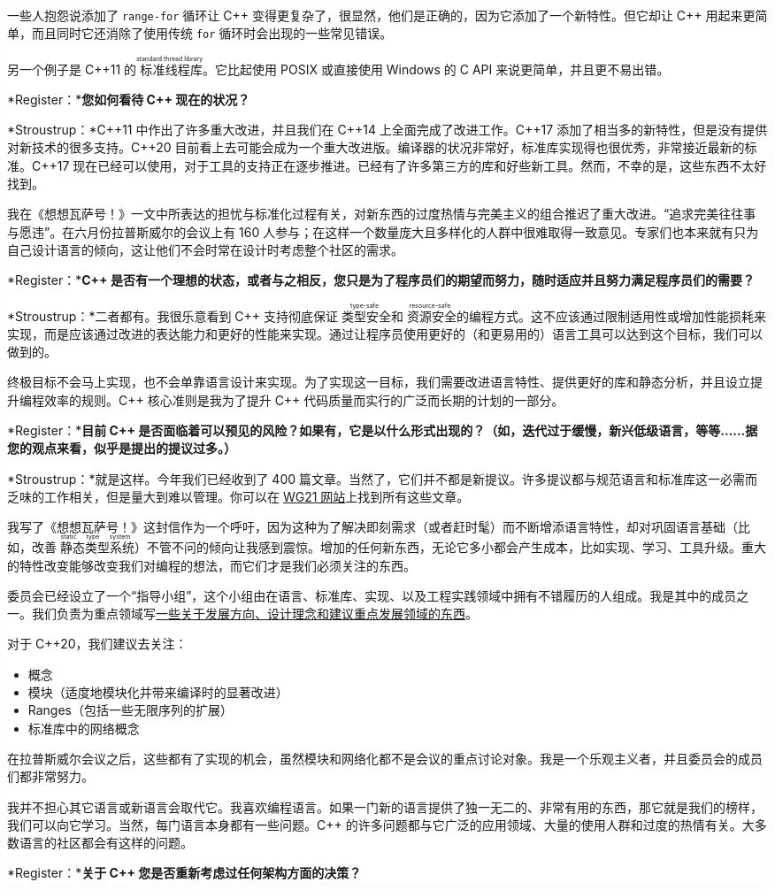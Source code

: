 一些人抱怨说添加了 `range-for` 循环让 C++ 变得更复杂了，很显然，他们是正确的，因为它添加了一个新特性。但它却让 C++ 用起来更简单，而且同时它还消除了使用传统 `for` 循环时会出现的一些常见错误。


另一个例子是 C++11 的<ruby> 标准线程库 <rt>  standard thread library </rt></ruby>。它比起使用 POSIX 或直接使用 Windows 的 C API 来说更简单，并且更不易出错。


*Register：***您如何看待 C++ 现在的状况？**


*Stroustrup：*C++11 中作出了许多重大改进，并且我们在 C++14 上全面完成了改进工作。C++17 添加了相当多的新特性，但是没有提供对新技术的很多支持。C++20 目前看上去可能会成为一个重大改进版。编译器的状况非常好，标准库实现得也很优秀，非常接近最新的标准。C++17 现在已经可以使用，对于工具的支持正在逐步推进。已经有了许多第三方的库和好些新工具。然而，不幸的是，这些东西不太好找到。


我在《想想瓦萨号！》一文中所表达的担忧与标准化过程有关，对新东西的过度热情与完美主义的组合推迟了重大改进。“追求完美往往事与愿违”。在六月份拉普斯威尔的会议上有 160 人参与；在这样一个数量庞大且多样化的人群中很难取得一致意见。专家们也本来就有只为自己设计语言的倾向，这让他们不会时常在设计时考虑整个社区的需求。


*Register：***C++ 是否有一个理想的状态，或者与之相反，您只是为了程序员们的期望而努力，随时适应并且努力满足程序员们的需要？**


*Stroustrup：*二者都有。我很乐意看到 C++ 支持彻底保证<ruby> 类型安全 <rt>  type-safe </rt></ruby>和<ruby> 资源安全 <rt>  resource-safe </rt></ruby>的编程方式。这不应该通过限制适用性或增加性能损耗来实现，而是应该通过改进的表达能力和更好的性能来实现。通过让程序员使用更好的（和更易用的）语言工具可以达到这个目标，我们可以做到的。


终极目标不会马上实现，也不会单靠语言设计来实现。为了实现这一目标，我们需要改进语言特性、提供更好的库和静态分析，并且设立提升编程效率的规则。C++ 核心准则是我为了提升 C++ 代码质量而实行的广泛而长期的计划的一部分。


*Register：***目前 C++ 是否面临着可以预见的风险？如果有，它是以什么形式出现的？（如，迭代过于缓慢，新兴低级语言，等等……据您的观点来看，似乎是提出的提议过多。）**


*Stroustrup：*就是这样。今年我们已经收到了 400 篇文章。当然了，它们并不都是新提议。许多提议都与规范语言和标准库这一必需而乏味的工作相关，但是量大到难以管理。你可以在 [WG21 网站](http://www.open-std.org/jtc1/sc22/wg21/docs/papers/)上找到所有这些文章。


我写了《想想瓦萨号！》这封信作为一个呼吁，因为这种为了解决即刻需求（或者赶时髦）而不断增添语言特性，却对巩固语言基础（比如，改善<ruby> 静态类型系统 <rt>  static type system </rt></ruby>）不管不问的倾向让我感到震惊。增加的任何新东西，无论它多小都会产生成本，比如实现、学习、工具升级。重大的特性改变能够改变我们对编程的想法，而它们才是我们必须关注的东西。


委员会已经设立了一个“指导小组”，这个小组由在语言、标准库、实现、以及工程实践领域中拥有不错履历的人组成。我是其中的成员之一。我们负责为重点领域写[一些关于发展方向、设计理念和建议重点发展领域的东西](http://www.open-std.org/jtc1/sc22/wg21/docs/papers/2018/p0939r0.pdf)。


对于 C++20，我们建议去关注：


* 概念
* 模块（适度地模块化并带来编译时的显著改进）
* Ranges（包括一些无限序列的扩展）
* 标准库中的网络概念


在拉普斯威尔会议之后，这些都有了实现的机会，虽然模块和网络化都不是会议的重点讨论对象。我是一个乐观主义者，并且委员会的成员们都非常努力。


我并不担心其它语言或新语言会取代它。我喜欢编程语言。如果一门新的语言提供了独一无二的、非常有用的东西，那它就是我们的榜样，我们可以向它学习。当然，每门语言本身都有一些问题。C++ 的许多问题都与它广泛的应用领域、大量的使用人群和过度的热情有关。大多数语言的社区都会有这样的问题。


*Register：***关于 C++ 您是否重新考虑过任何架构方面的决策？**


